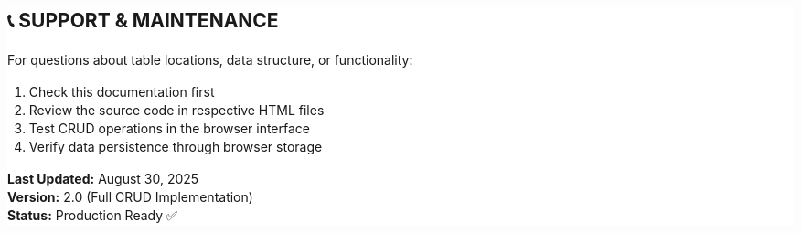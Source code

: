
## 📞 **SUPPORT & MAINTENANCE**

For questions about table locations, data structure, or functionality:
1. Check this documentation first
2. Review the source code in respective HTML files
3. Test CRUD operations in the browser interface
4. Verify data persistence through browser storage

**Last Updated:** August 30, 2025  
**Version:** 2.0 (Full CRUD Implementation)  
**Status:** Production Ready ✅
